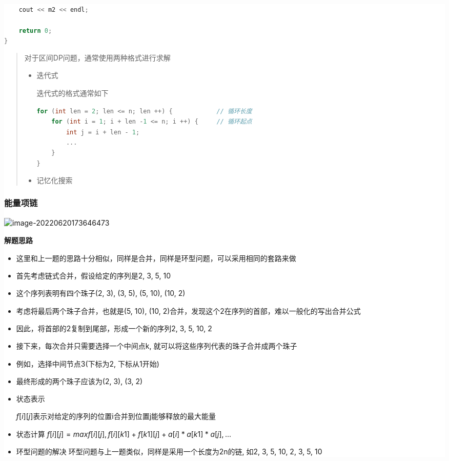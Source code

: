```cc
    cout << m2 << endl;
    
    return 0;
}
```

> 对于区间DP问题，通常使用两种格式进行求解
>
> - 迭代式
>
>   迭代式的格式通常如下
>   ```cc
>   for (int len = 2; len <= n; len ++) {            // 循环长度
>       for (int i = 1; i + len -1 <= n; i ++) {     // 循环起点
>           int j = i + len - 1;
>           ...
>       }
>   }
>   ```
>
>   
>
> - 记忆化搜索



### 能量项链

![image-20220620173646473](http://www.cdn.liver0377.xyz/typora/202206201737055.png)



**解题思路**

- 这里和上一题的思路十分相似，同样是合并，同样是环型问题，可以采用相同的套路来做
- 首先考虑链式合并，假设给定的序列是2, 3, 5, 10
- 这个序列表明有四个珠子(2, 3), (3, 5), (5, 10), (10, 2)
- 考虑将最后两个珠子合并，也就是(5, 10), (10, 2)合并，发现这个2在序列的首部，难以一般化的写出合并公式
- 因此，将首部的2复制到尾部，形成一个新的序列2, 3, 5, 10, 2
- 接下来，每次合并只需要选择一个中间点k, 就可以将这些序列代表的珠子合并成两个珠子
- 例如，选择中间节点3(下标为2, 下标从1开始)
- 最终形成的两个珠子应该为(2, 3), (3, 2)



- 状态表示

  $f[i][j]$表示对给定的序列的位置i合并到位置j能够释放的最大能量

- 状态计算
  $f[i][j] = max{f[i][j], f[i][k1] + f[k1][j] + a[i] * a[k1] * a[j], ...}$



- 环型问题的解决
  环型问题与上一题类似，同样是采用一个长度为2n的链, 如2, 3, 5, 10, 2, 3, 5, 10
